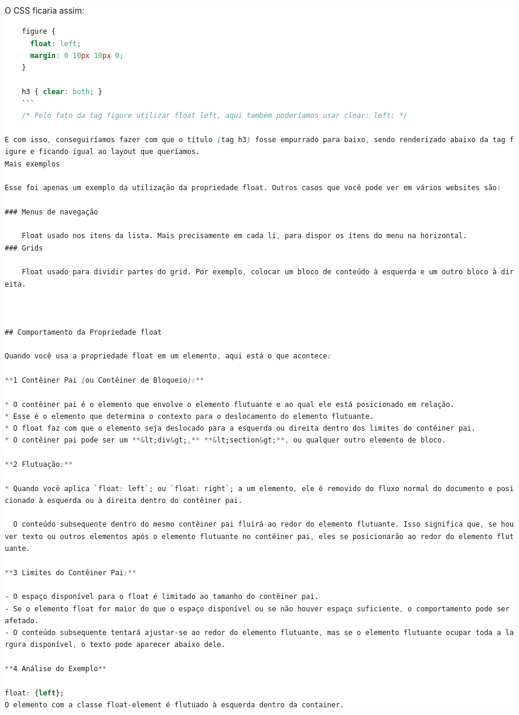 O CSS ficaria assim:
```css
    figure {
      float: left;
      margin: 0 10px 10px 0;
    }
     
    h3 { clear: both; }
    ```
    /* Pelo fato da tag figure utilizar float left, aqui também poderíamos usar clear: left; */

E com isso, conseguiríamos fazer com que o título (tag h3) fosse empurrado para baixo, sendo renderizado abaixo da tag figure e ficando igual ao layout que queríamos.
Mais exemplos

Esse foi apenas um exemplo da utilização da propriedade float. Outros casos que você pode ver em vários websites são:

### Menus de navegação

    Float usado nos itens da lista. Mais precisamente em cada li, para dispor os itens do menu na horizontal.
### Grids

    Float usado para dividir partes do grid. Por exemplo, colocar um bloco de conteúdo à esquerda e um outro bloco à direita.



## Comportamento da Propriedade float

Quando você usa a propriedade float em um elemento, aqui está o que acontece:

**1 Contêiner Pai (ou Contêiner de Bloqueio):**

* O contêiner pai é o elemento que envolve o elemento flutuante e ao qual ele está posicionado em relação.
* Esse é o elemento que determina o contexto para o deslocamento do elemento flutuante.
* O float faz com que o elemento seja deslocado para a esquerda ou direita dentro dos limites do contêiner pai.
* O contêiner pai pode ser um **&lt;div&gt;,** **&lt;section&gt;**, ou qualquer outro elemento de bloco.

**2 Flutuação:**

* Quando você aplica `float: left`; ou `float: right`; a um elemento, ele é removido do fluxo normal do documento e posicionado à esquerda ou à direita dentro do contêiner pai.
  
  O conteúdo subsequente dentro do mesmo contêiner pai fluirá ao redor do elemento flutuante. Isso significa que, se houver texto ou outros elementos após o elemento flutuante no contêiner pai, eles se posicionarão ao redor do elemento flutuante.

**3 Limites do Contêiner Pai:**

- O espaço disponível para o float é limitado ao tamanho do contêiner pai.
- Se o elemento float for maior do que o espaço disponível ou se não houver espaço suficiente, o comportamento pode ser afetado.
- O conteúdo subsequente tentará ajustar-se ao redor do elemento flutuante, mas se o elemento flutuante ocupar toda a largura disponível, o texto pode aparecer abaixo dele.

**4 Análise do Exemplo**

float: {left};
O elemento com a classe float-element é flutuado à esquerda dentro da container.
```